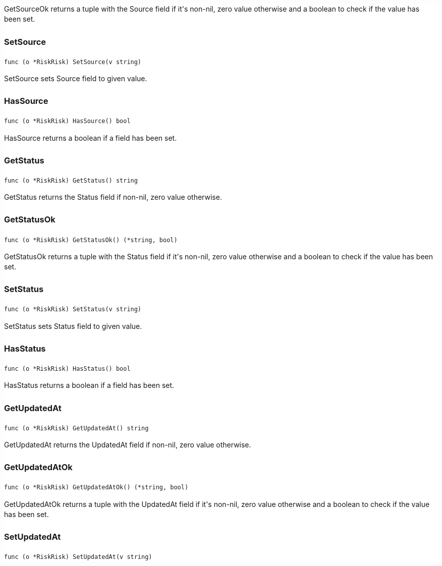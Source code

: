 GetSourceOk returns a tuple with the Source field if it's non-nil, zero value otherwise
and a boolean to check if the value has been set.

### SetSource

`func (o *RiskRisk) SetSource(v string)`

SetSource sets Source field to given value.

### HasSource

`func (o *RiskRisk) HasSource() bool`

HasSource returns a boolean if a field has been set.

### GetStatus

`func (o *RiskRisk) GetStatus() string`

GetStatus returns the Status field if non-nil, zero value otherwise.

### GetStatusOk

`func (o *RiskRisk) GetStatusOk() (*string, bool)`

GetStatusOk returns a tuple with the Status field if it's non-nil, zero value otherwise
and a boolean to check if the value has been set.

### SetStatus

`func (o *RiskRisk) SetStatus(v string)`

SetStatus sets Status field to given value.

### HasStatus

`func (o *RiskRisk) HasStatus() bool`

HasStatus returns a boolean if a field has been set.

### GetUpdatedAt

`func (o *RiskRisk) GetUpdatedAt() string`

GetUpdatedAt returns the UpdatedAt field if non-nil, zero value otherwise.

### GetUpdatedAtOk

`func (o *RiskRisk) GetUpdatedAtOk() (*string, bool)`

GetUpdatedAtOk returns a tuple with the UpdatedAt field if it's non-nil, zero value otherwise
and a boolean to check if the value has been set.

### SetUpdatedAt

`func (o *RiskRisk) SetUpdatedAt(v string)`
